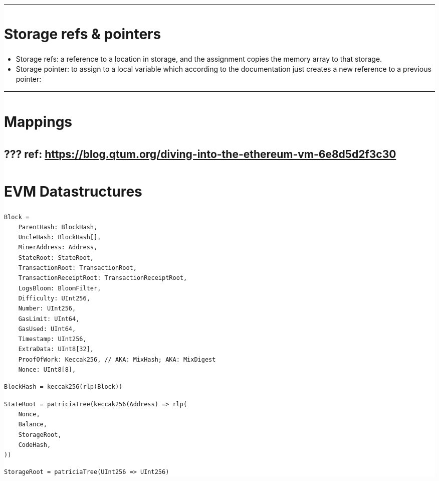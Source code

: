 
---
# Storage refs & pointers

* Storage refs: a reference to a location in storage, and the assignment copies the memory array to that storage.
* Storage pointer: to assign to a local variable which according to the documentation just creates a new reference to a previous pointer:

---
# Mappings

???
ref: https://blog.qtum.org/diving-into-the-ethereum-vm-6e8d5d2f3c30
---
# EVM Datastructures

```
Block =
	ParentHash: BlockHash,
	UncleHash: BlockHash[],
	MinerAddress: Address,
	StateRoot: StateRoot,
	TransactionRoot: TransactionRoot,
	TransactionReceiptRoot: TransactionReceiptRoot,
	LogsBloom: BloomFilter,
	Difficulty: UInt256,
	Number: UInt256,
	GasLimit: UInt64,
	GasUsed: UInt64,
	Timestamp: UInt256,
	ExtraData: UInt8[32],
	ProofOfWork: Keccak256, // AKA: MixHash; AKA: MixDigest
	Nonce: UInt8[8],
```

```
BlockHash = keccak256(rlp(Block))
```

```
StateRoot = patriciaTree(keccak256(Address) => rlp(
	Nonce,
	Balance,
	StorageRoot,
	CodeHash,
))
```

```
StorageRoot = patriciaTree(UInt256 => UInt256)
```
